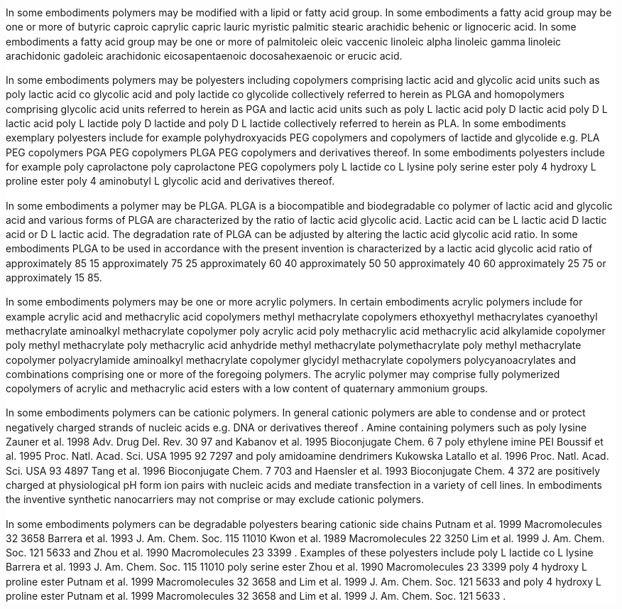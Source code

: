 In some embodiments polymers may be modified with a lipid or fatty acid group. In some embodiments a fatty acid group may be one or more of butyric caproic caprylic capric lauric myristic palmitic stearic arachidic behenic or lignoceric acid. In some embodiments a fatty acid group may be one or more of palmitoleic oleic vaccenic linoleic alpha linoleic gamma linoleic arachidonic gadoleic arachidonic eicosapentaenoic docosahexaenoic or erucic acid.

In some embodiments polymers may be polyesters including copolymers comprising lactic acid and glycolic acid units such as poly lactic acid co glycolic acid and poly lactide co glycolide collectively referred to herein as PLGA and homopolymers comprising glycolic acid units referred to herein as PGA and lactic acid units such as poly L lactic acid poly D lactic acid poly D L lactic acid poly L lactide poly D lactide and poly D L lactide collectively referred to herein as PLA. In some embodiments exemplary polyesters include for example polyhydroxyacids PEG copolymers and copolymers of lactide and glycolide e.g. PLA PEG copolymers PGA PEG copolymers PLGA PEG copolymers and derivatives thereof. In some embodiments polyesters include for example poly caprolactone poly caprolactone PEG copolymers poly L lactide co L lysine poly serine ester poly 4 hydroxy L proline ester poly 4 aminobutyl L glycolic acid and derivatives thereof.

In some embodiments a polymer may be PLGA. PLGA is a biocompatible and biodegradable co polymer of lactic acid and glycolic acid and various forms of PLGA are characterized by the ratio of lactic acid glycolic acid. Lactic acid can be L lactic acid D lactic acid or D L lactic acid. The degradation rate of PLGA can be adjusted by altering the lactic acid glycolic acid ratio. In some embodiments PLGA to be used in accordance with the present invention is characterized by a lactic acid glycolic acid ratio of approximately 85 15 approximately 75 25 approximately 60 40 approximately 50 50 approximately 40 60 approximately 25 75 or approximately 15 85.

In some embodiments polymers may be one or more acrylic polymers. In certain embodiments acrylic polymers include for example acrylic acid and methacrylic acid copolymers methyl methacrylate copolymers ethoxyethyl methacrylates cyanoethyl methacrylate aminoalkyl methacrylate copolymer poly acrylic acid poly methacrylic acid methacrylic acid alkylamide copolymer poly methyl methacrylate poly methacrylic acid anhydride methyl methacrylate polymethacrylate poly methyl methacrylate copolymer polyacrylamide aminoalkyl methacrylate copolymer glycidyl methacrylate copolymers polycyanoacrylates and combinations comprising one or more of the foregoing polymers. The acrylic polymer may comprise fully polymerized copolymers of acrylic and methacrylic acid esters with a low content of quaternary ammonium groups.

In some embodiments polymers can be cationic polymers. In general cationic polymers are able to condense and or protect negatively charged strands of nucleic acids e.g. DNA or derivatives thereof . Amine containing polymers such as poly lysine Zauner et al. 1998 Adv. Drug Del. Rev. 30 97 and Kabanov et al. 1995 Bioconjugate Chem. 6 7 poly ethylene imine PEI Boussif et al. 1995 Proc. Natl. Acad. Sci. USA 1995 92 7297 and poly amidoamine dendrimers Kukowska Latallo et al. 1996 Proc. Natl. Acad. Sci. USA 93 4897 Tang et al. 1996 Bioconjugate Chem. 7 703 and Haensler et al. 1993 Bioconjugate Chem. 4 372 are positively charged at physiological pH form ion pairs with nucleic acids and mediate transfection in a variety of cell lines. In embodiments the inventive synthetic nanocarriers may not comprise or may exclude cationic polymers.

In some embodiments polymers can be degradable polyesters bearing cationic side chains Putnam et al. 1999 Macromolecules 32 3658 Barrera et al. 1993 J. Am. Chem. Soc. 115 11010 Kwon et al. 1989 Macromolecules 22 3250 Lim et al. 1999 J. Am. Chem. Soc. 121 5633 and Zhou et al. 1990 Macromolecules 23 3399 . Examples of these polyesters include poly L lactide co L lysine Barrera et al. 1993 J. Am. Chem. Soc. 115 11010 poly serine ester Zhou et al. 1990 Macromolecules 23 3399 poly 4 hydroxy L proline ester Putnam et al. 1999 Macromolecules 32 3658 and Lim et al. 1999 J. Am. Chem. Soc. 121 5633 and poly 4 hydroxy L proline ester Putnam et al. 1999 Macromolecules 32 3658 and Lim et al. 1999 J. Am. Chem. Soc. 121 5633 .
